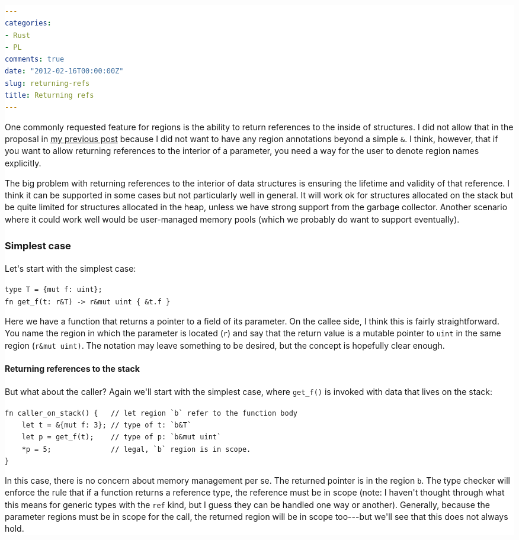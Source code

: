```yaml
---
categories:
- Rust
- PL
comments: true
date: "2012-02-16T00:00:00Z"
slug: returning-refs
title: Returning refs
---
```


One commonly requested feature for regions is the ability to return
references to the inside of structures.  I did not allow that in the
proposal in [my previous post][pp] because I did not want to have any
region annotations beyond a simple `&`.  I think, however, that if you
want to allow returning references to the interior of a parameter, you
need a way for the user to denote region names explicitly.  

The big problem with returning references to the interior of data
structures is ensuring the lifetime and validity of that reference.  I
think it can be supported in some cases but not particularly well in
general.  It will work ok for structures allocated on the stack but be
quite limited for structures allocated in the heap, unless we have
strong support from the garbage collector.  Another scenario where it
could work well would be user-managed memory pools (which we probably
do want to support eventually).

### Simplest case

Let's start with the simplest case:

    type T = {mut f: uint};
    fn get_f(t: r&T) -> r&mut uint { &t.f }

Here we have a function that returns a pointer to a field of its
parameter.  On the callee side, I think this is fairly
straightforward.  You name the region in which the parameter is
located (`r`) and say that the return value is a mutable pointer to
`uint` in the same region (`r&mut uint)`.  The notation may leave
something to be desired, but the concept is hopefully clear enough.

#### Returning references to the stack

But what about the caller?  Again we'll start with the simplest case,
where `get_f()` is invoked with data that lives on the stack:

    fn caller_on_stack() {   // let region `b` refer to the function body
        let t = &{mut f: 3}; // type of t: `b&T`
        let p = get_f(t);    // type of p: `b&mut uint`
        *p = 5;              // legal, `b` region is in scope.
    }

In this case, there is no concern about memory management per se.  The
returned pointer is in the region `b`.  The type checker will enforce
the rule that if a function returns a reference type, the reference
must be in scope (note: I haven't thought through what this means for
generic types with the `ref` kind, but I guess they can be handled one
way or another).  Generally, because the parameter regions must be in
scope for the call, the returned region will be in scope too---but
we'll see that this does not always hold.


[pp]: blog/2012/02/15/regions-lite-dot-dot-dot-ish/
[1273]: https://github.com/mozilla/rust/issues/1273